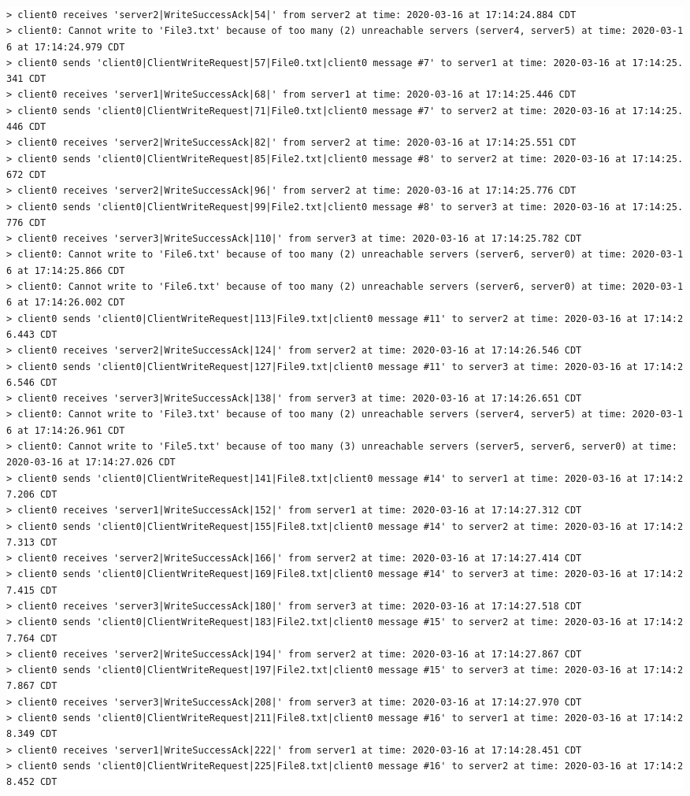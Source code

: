 ```text
> client0 receives 'server2|WriteSuccessAck|54|' from server2 at time: 2020-03-16 at 17:14:24.884 CDT
> client0: Cannot write to 'File3.txt' because of too many (2) unreachable servers (server4, server5) at time: 2020-03-16 at 17:14:24.979 CDT
> client0 sends 'client0|ClientWriteRequest|57|File0.txt|client0 message #7' to server1 at time: 2020-03-16 at 17:14:25.341 CDT
> client0 receives 'server1|WriteSuccessAck|68|' from server1 at time: 2020-03-16 at 17:14:25.446 CDT
> client0 sends 'client0|ClientWriteRequest|71|File0.txt|client0 message #7' to server2 at time: 2020-03-16 at 17:14:25.446 CDT
> client0 receives 'server2|WriteSuccessAck|82|' from server2 at time: 2020-03-16 at 17:14:25.551 CDT
> client0 sends 'client0|ClientWriteRequest|85|File2.txt|client0 message #8' to server2 at time: 2020-03-16 at 17:14:25.672 CDT
> client0 receives 'server2|WriteSuccessAck|96|' from server2 at time: 2020-03-16 at 17:14:25.776 CDT
> client0 sends 'client0|ClientWriteRequest|99|File2.txt|client0 message #8' to server3 at time: 2020-03-16 at 17:14:25.776 CDT
> client0 receives 'server3|WriteSuccessAck|110|' from server3 at time: 2020-03-16 at 17:14:25.782 CDT
> client0: Cannot write to 'File6.txt' because of too many (2) unreachable servers (server6, server0) at time: 2020-03-16 at 17:14:25.866 CDT
> client0: Cannot write to 'File6.txt' because of too many (2) unreachable servers (server6, server0) at time: 2020-03-16 at 17:14:26.002 CDT
> client0 sends 'client0|ClientWriteRequest|113|File9.txt|client0 message #11' to server2 at time: 2020-03-16 at 17:14:26.443 CDT
> client0 receives 'server2|WriteSuccessAck|124|' from server2 at time: 2020-03-16 at 17:14:26.546 CDT
> client0 sends 'client0|ClientWriteRequest|127|File9.txt|client0 message #11' to server3 at time: 2020-03-16 at 17:14:26.546 CDT
> client0 receives 'server3|WriteSuccessAck|138|' from server3 at time: 2020-03-16 at 17:14:26.651 CDT
> client0: Cannot write to 'File3.txt' because of too many (2) unreachable servers (server4, server5) at time: 2020-03-16 at 17:14:26.961 CDT
> client0: Cannot write to 'File5.txt' because of too many (3) unreachable servers (server5, server6, server0) at time: 2020-03-16 at 17:14:27.026 CDT
> client0 sends 'client0|ClientWriteRequest|141|File8.txt|client0 message #14' to server1 at time: 2020-03-16 at 17:14:27.206 CDT
> client0 receives 'server1|WriteSuccessAck|152|' from server1 at time: 2020-03-16 at 17:14:27.312 CDT
> client0 sends 'client0|ClientWriteRequest|155|File8.txt|client0 message #14' to server2 at time: 2020-03-16 at 17:14:27.313 CDT
> client0 receives 'server2|WriteSuccessAck|166|' from server2 at time: 2020-03-16 at 17:14:27.414 CDT
> client0 sends 'client0|ClientWriteRequest|169|File8.txt|client0 message #14' to server3 at time: 2020-03-16 at 17:14:27.415 CDT
> client0 receives 'server3|WriteSuccessAck|180|' from server3 at time: 2020-03-16 at 17:14:27.518 CDT
> client0 sends 'client0|ClientWriteRequest|183|File2.txt|client0 message #15' to server2 at time: 2020-03-16 at 17:14:27.764 CDT
> client0 receives 'server2|WriteSuccessAck|194|' from server2 at time: 2020-03-16 at 17:14:27.867 CDT
> client0 sends 'client0|ClientWriteRequest|197|File2.txt|client0 message #15' to server3 at time: 2020-03-16 at 17:14:27.867 CDT
> client0 receives 'server3|WriteSuccessAck|208|' from server3 at time: 2020-03-16 at 17:14:27.970 CDT
> client0 sends 'client0|ClientWriteRequest|211|File8.txt|client0 message #16' to server1 at time: 2020-03-16 at 17:14:28.349 CDT
> client0 receives 'server1|WriteSuccessAck|222|' from server1 at time: 2020-03-16 at 17:14:28.451 CDT
> client0 sends 'client0|ClientWriteRequest|225|File8.txt|client0 message #16' to server2 at time: 2020-03-16 at 17:14:28.452 CDT
```